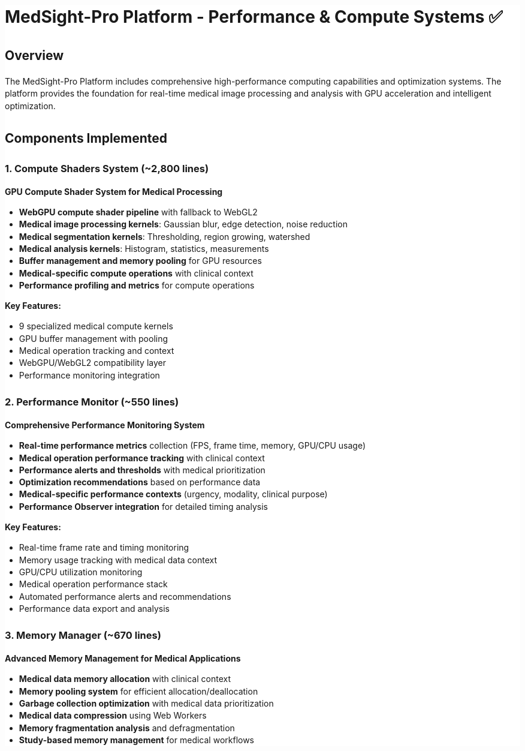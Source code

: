 # MedSight-Pro Platform - Performance & Compute Systems ✅

## Overview
The MedSight-Pro Platform includes comprehensive high-performance computing capabilities and optimization systems. The platform provides the foundation for real-time medical image processing and analysis with GPU acceleration and intelligent optimization.

## Components Implemented

### 1. Compute Shaders System (~2,800 lines)
**GPU Compute Shader System for Medical Processing**
- **WebGPU compute shader pipeline** with fallback to WebGL2
- **Medical image processing kernels**: Gaussian blur, edge detection, noise reduction
- **Medical segmentation kernels**: Thresholding, region growing, watershed
- **Medical analysis kernels**: Histogram, statistics, measurements
- **Buffer management and memory pooling** for GPU resources
- **Medical-specific compute operations** with clinical context
- **Performance profiling and metrics** for compute operations

**Key Features:**
- 9 specialized medical compute kernels
- GPU buffer management with pooling
- Medical operation tracking and context
- WebGPU/WebGL2 compatibility layer
- Performance monitoring integration

### 2. Performance Monitor (~550 lines)
**Comprehensive Performance Monitoring System**
- **Real-time performance metrics** collection (FPS, frame time, memory, GPU/CPU usage)
- **Medical operation performance tracking** with clinical context
- **Performance alerts and thresholds** with medical prioritization
- **Optimization recommendations** based on performance data
- **Medical-specific performance contexts** (urgency, modality, clinical purpose)
- **Performance Observer integration** for detailed timing analysis

**Key Features:**
- Real-time frame rate and timing monitoring
- Memory usage tracking with medical data context
- GPU/CPU utilization monitoring
- Medical operation performance stack
- Automated performance alerts and recommendations
- Performance data export and analysis

### 3. Memory Manager (~670 lines)
**Advanced Memory Management for Medical Applications**
- **Medical data memory allocation** with clinical context
- **Memory pooling system** for efficient allocation/deallocation
- **Garbage collection optimization** with medical data prioritization
- **Medical data compression** using Web Workers
- **Memory fragmentation analysis** and defragmentation
- **Study-based memory management** for medical workflows
